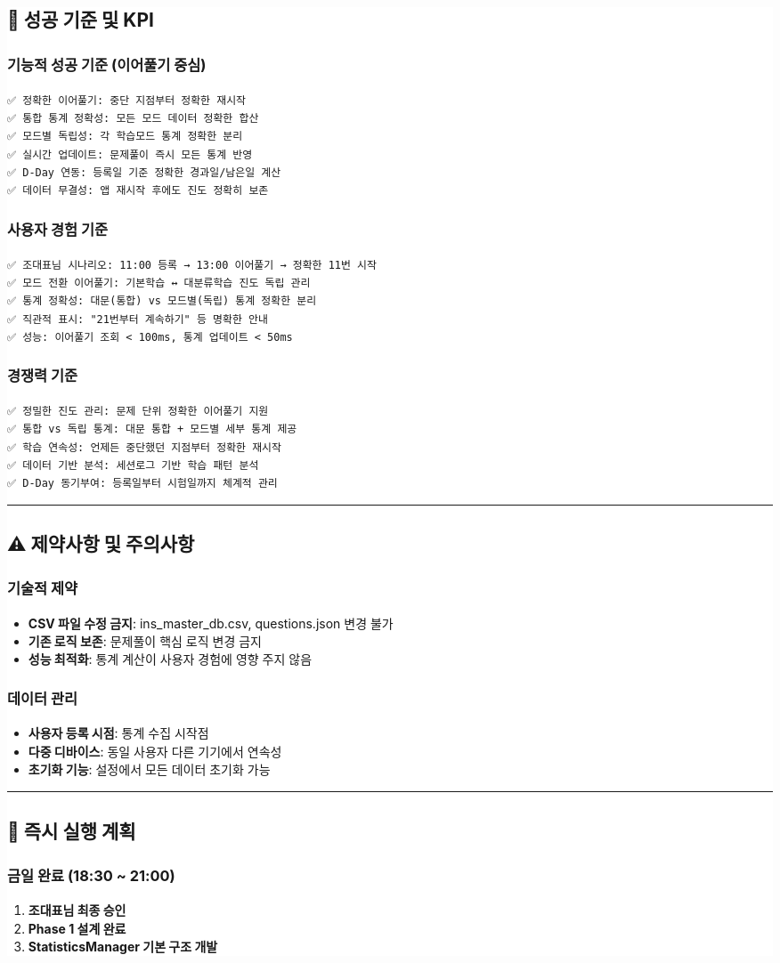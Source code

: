
## 🎯 **성공 기준 및 KPI**

### **기능적 성공 기준 (이어풀기 중심)**
```
✅ 정확한 이어풀기: 중단 지점부터 정확한 재시작
✅ 통합 통계 정확성: 모든 모드 데이터 정확한 합산
✅ 모드별 독립성: 각 학습모드 통계 정확한 분리
✅ 실시간 업데이트: 문제풀이 즉시 모든 통계 반영
✅ D-Day 연동: 등록일 기준 정확한 경과일/남은일 계산
✅ 데이터 무결성: 앱 재시작 후에도 진도 정확히 보존
```

### **사용자 경험 기준**
```
✅ 조대표님 시나리오: 11:00 등록 → 13:00 이어풀기 → 정확한 11번 시작
✅ 모드 전환 이어풀기: 기본학습 ↔ 대분류학습 진도 독립 관리
✅ 통계 정확성: 대문(통합) vs 모드별(독립) 통계 정확한 분리
✅ 직관적 표시: "21번부터 계속하기" 등 명확한 안내
✅ 성능: 이어풀기 조회 < 100ms, 통계 업데이트 < 50ms
```

### **경쟁력 기준**
```
✅ 정밀한 진도 관리: 문제 단위 정확한 이어풀기 지원
✅ 통합 vs 독립 통계: 대문 통합 + 모드별 세부 통계 제공
✅ 학습 연속성: 언제든 중단했던 지점부터 정확한 재시작
✅ 데이터 기반 분석: 세션로그 기반 학습 패턴 분석
✅ D-Day 동기부여: 등록일부터 시험일까지 체계적 관리
```

---

## ⚠️ **제약사항 및 주의사항**

### **기술적 제약**
- **CSV 파일 수정 금지**: ins_master_db.csv, questions.json 변경 불가
- **기존 로직 보존**: 문제풀이 핵심 로직 변경 금지
- **성능 최적화**: 통계 계산이 사용자 경험에 영향 주지 않음

### **데이터 관리**
- **사용자 등록 시점**: 통계 수집 시작점
- **다중 디바이스**: 동일 사용자 다른 기기에서 연속성
- **초기화 기능**: 설정에서 모든 데이터 초기화 가능

---

## 🚀 **즉시 실행 계획**

### **금일 완료 (18:30 ~ 21:00)**
1. **조대표님 최종 승인** 
2. **Phase 1 설계 완료**
3. **StatisticsManager 기본 구조 개발**
